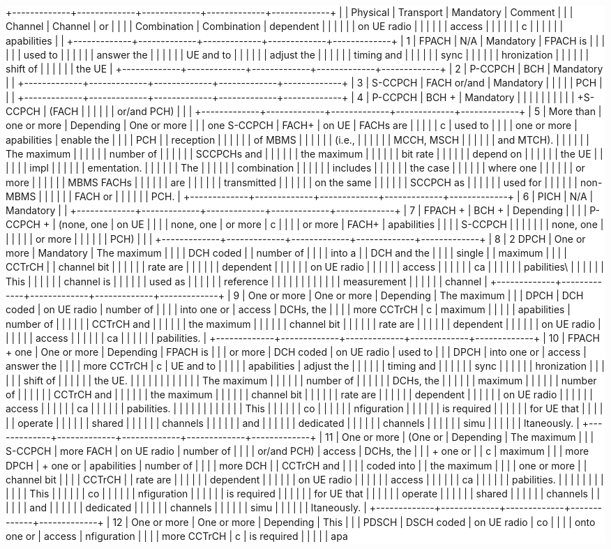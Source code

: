 +-------------+-------------+-------------+-------------+-------------+ | | Physical | Transport | Mandatory | Comment | | | Channel | Channel | or | | | | Combination | Combination | dependent | | | | | | on UE radio | | | | | | access | | | | | | c | | | | | | apabilities | | +-------------+-------------+-------------+-------------+-------------+ | 1 | FPACH | N/A | Mandatory | FPACH is | | | | | | used to | | | | | | answer the | | | | | | UE and to | | | | | | adjust the | | | | | | timing and | | | | | | sync | | | | | | hronization | | | | | | shift of | | | | | | the UE | +-------------+-------------+-------------+-------------+-------------+ | 2 | P-CCPCH | BCH | Mandatory | | +-------------+-------------+-------------+-------------+-------------+ | 3 | S-CCPCH | FACH or/and | Mandatory | | | | | PCH | | | +-------------+-------------+-------------+-------------+-------------+ | 4 | P-CCPCH | BCH + | Mandatory | | | | | | | | | | +S-CCPCH | (FACH | | | | | | or/and PCH) | | | +-------------+-------------+-------------+-------------+-------------+ | 5 | More than | one or more | Depending | One or more | | | one S-CCPCH | FACH+ | on UE | FACHs are | | | | | c | used to | | | | one or more | apabilities | enable the | | | | PCH | | reception | | | | | | of MBMS | | | | | | (i.e., | | | | | | MCCH, MSCH | | | | | | and MTCH). | | | | | | The maximum | | | | | | number of | | | | | | SCCPCHs and | | | | | | the maximum | | | | | | bit rate | | | | | | depend on | | | | | | the UE | | | | | | impl | | | | | | ementation. | | | | | | The | | | | | | combination | | | | | | includes | | | | | | the case | | | | | | where one | | | | | | or more | | | | | | MBMS FACHs | | | | | | are | | | | | | transmitted | | | | | | on the same | | | | | | SCCPCH as | | | | | | used for | | | | | | non-MBMS | | | | | | FACH or | | | | | | PCH. | +-------------+-------------+-------------+-------------+-------------+ | 6 | PICH | N/A | Mandatory | | +-------------+-------------+-------------+-------------+-------------+ | 7 | FPACH + | BCH + | Depending | | | | P-CCPCH + | (none, one | on UE | | | | none, one | or more | c | | | | or more | FACH+ | apabilities | | | | S-CCPCH | | | | | | | none, one | | | | | | or more | | | | | | PCH) | | | +-------------+-------------+-------------+-------------+-------------+ | 8 | 2 DPCH | One or more | Mandatory | The maximum | | | | DCH coded | | number of | | | | into a | | DCH and the | | | | single | | maximum | | | | CCTrCH | | channel bit | | | | | | rate are | | | | | | dependent | | | | | | on UE radio | | | | | | access | | | | | | ca | | | | | | pabilities\ | | | | | | This | | | | | | channel is | | | | | | used as | | | | | | reference | | | | | | | | | | | | measurement | | | | | | channel | +-------------+-------------+-------------+-------------+-------------+ | 9 | One or more | One or more | Depending | The maximum | | | DPCH | DCH coded | on UE radio | number of | | | | into one or | access | DCHs, the | | | | more CCTrCH | c | maximum | | | | | apabilities | number of | | | | | | CCTrCH and | | | | | | the maximum | | | | | | channel bit | | | | | | rate are | | | | | | dependent | | | | | | on UE radio | | | | | | access | | | | | | ca | | | | | | pabilities. | +-------------+-------------+-------------+-------------+-------------+ | 10 | FPACH + one | One or more | Depending | FPACH is | | | or more | DCH coded | on UE radio | used to | | | DPCH | into one or | access | answer the | | | | more CCTrCH | c | UE and to | | | | | apabilities | adjust the | | | | | | timing and | | | | | | sync | | | | | | hronization | | | | | | shift of | | | | | | the UE. | | | | | | | | | | | | The maximum | | | | | | number of | | | | | | DCHs, the | | | | | | maximum | | | | | | number of | | | | | | CCTrCH and | | | | | | the maximum | | | | | | channel bit | | | | | | rate are | | | | | | dependent | | | | | | on UE radio | | | | | | access | | | | | | ca | | | | | | pabilities. | | | | | | | | | | | | This | | | | | | co | | | | | | nfiguration | | | | | | is required | | | | | | for UE that | | | | | | operate | | | | | | shared | | | | | | channels | | | | | | and | | | | | | dedicated | | | | | | channels | | | | | | simu | | | | | | ltaneously. | +-------------+-------------+-------------+-------------+-------------+ | 11 | One or more | (One or | Depending | The maximum | | | S-CCPCH | more FACH | on UE radio | number of | | | | or/and PCH) | access | DCHs, the | | | + one or | | c | maximum | | | more DPCH | + one or | apabilities | number of | | | | more DCH | | CCTrCH and | | | | coded into | | the maximum | | | | one or more | | channel bit | | | | CCTrCH | | rate are | | | | | | dependent | | | | | | on UE radio | | | | | | access | | | | | | ca | | | | | | pabilities. | | | | | | | | | | | | This | | | | | | co | | | | | | nfiguration | | | | | | is required | | | | | | for UE that | | | | | | operate | | | | | | shared | | | | | | channels | | | | | | and | | | | | | dedicated | | | | | | channels | | | | | | simu | | | | | | ltaneously. | +-------------+-------------+-------------+-------------+-------------+ | 12 | One or more | One or more | Depending | This | | | PDSCH | DSCH coded | on UE radio | co | | | | onto one or | access | nfiguration | | | | more CCTrCH | c | is required | | | | | apa